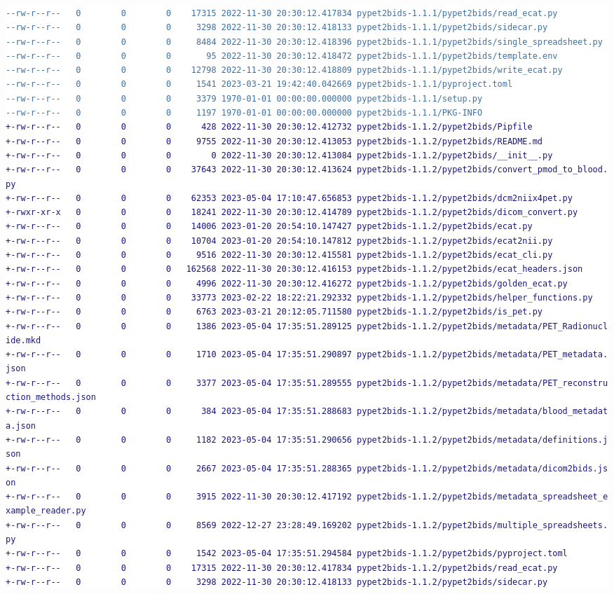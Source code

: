 ```diff
--rw-r--r--   0        0        0    17315 2022-11-30 20:30:12.417834 pypet2bids-1.1.1/pypet2bids/read_ecat.py
--rw-r--r--   0        0        0     3298 2022-11-30 20:30:12.418133 pypet2bids-1.1.1/pypet2bids/sidecar.py
--rw-r--r--   0        0        0     8484 2022-11-30 20:30:12.418396 pypet2bids-1.1.1/pypet2bids/single_spreadsheet.py
--rw-r--r--   0        0        0       95 2022-11-30 20:30:12.418472 pypet2bids-1.1.1/pypet2bids/template.env
--rw-r--r--   0        0        0    12798 2022-11-30 20:30:12.418809 pypet2bids-1.1.1/pypet2bids/write_ecat.py
--rw-r--r--   0        0        0     1541 2023-03-21 19:42:40.042669 pypet2bids-1.1.1/pyproject.toml
--rw-r--r--   0        0        0     3379 1970-01-01 00:00:00.000000 pypet2bids-1.1.1/setup.py
--rw-r--r--   0        0        0     1197 1970-01-01 00:00:00.000000 pypet2bids-1.1.1/PKG-INFO
+-rw-r--r--   0        0        0      428 2022-11-30 20:30:12.412732 pypet2bids-1.1.2/pypet2bids/Pipfile
+-rw-r--r--   0        0        0     9755 2022-11-30 20:30:12.413053 pypet2bids-1.1.2/pypet2bids/README.md
+-rw-r--r--   0        0        0        0 2022-11-30 20:30:12.413084 pypet2bids-1.1.2/pypet2bids/__init__.py
+-rw-r--r--   0        0        0    37643 2022-11-30 20:30:12.413624 pypet2bids-1.1.2/pypet2bids/convert_pmod_to_blood.py
+-rw-r--r--   0        0        0    62353 2023-05-04 17:10:47.656853 pypet2bids-1.1.2/pypet2bids/dcm2niix4pet.py
+-rwxr-xr-x   0        0        0    18241 2022-11-30 20:30:12.414789 pypet2bids-1.1.2/pypet2bids/dicom_convert.py
+-rw-r--r--   0        0        0    14006 2023-01-20 20:54:10.147427 pypet2bids-1.1.2/pypet2bids/ecat.py
+-rw-r--r--   0        0        0    10704 2023-01-20 20:54:10.147812 pypet2bids-1.1.2/pypet2bids/ecat2nii.py
+-rw-r--r--   0        0        0     9516 2022-11-30 20:30:12.415581 pypet2bids-1.1.2/pypet2bids/ecat_cli.py
+-rw-r--r--   0        0        0   162568 2022-11-30 20:30:12.416153 pypet2bids-1.1.2/pypet2bids/ecat_headers.json
+-rw-r--r--   0        0        0     4996 2022-11-30 20:30:12.416272 pypet2bids-1.1.2/pypet2bids/golden_ecat.py
+-rw-r--r--   0        0        0    33773 2023-02-22 18:22:21.292332 pypet2bids-1.1.2/pypet2bids/helper_functions.py
+-rw-r--r--   0        0        0     6763 2023-03-21 20:12:05.711580 pypet2bids-1.1.2/pypet2bids/is_pet.py
+-rw-r--r--   0        0        0     1386 2023-05-04 17:35:51.289125 pypet2bids-1.1.2/pypet2bids/metadata/PET_Radionuclide.mkd
+-rw-r--r--   0        0        0     1710 2023-05-04 17:35:51.290897 pypet2bids-1.1.2/pypet2bids/metadata/PET_metadata.json
+-rw-r--r--   0        0        0     3377 2023-05-04 17:35:51.289555 pypet2bids-1.1.2/pypet2bids/metadata/PET_reconstruction_methods.json
+-rw-r--r--   0        0        0      384 2023-05-04 17:35:51.288683 pypet2bids-1.1.2/pypet2bids/metadata/blood_metadata.json
+-rw-r--r--   0        0        0     1182 2023-05-04 17:35:51.290656 pypet2bids-1.1.2/pypet2bids/metadata/definitions.json
+-rw-r--r--   0        0        0     2667 2023-05-04 17:35:51.288365 pypet2bids-1.1.2/pypet2bids/metadata/dicom2bids.json
+-rw-r--r--   0        0        0     3915 2022-11-30 20:30:12.417192 pypet2bids-1.1.2/pypet2bids/metadata_spreadsheet_example_reader.py
+-rw-r--r--   0        0        0     8569 2022-12-27 23:28:49.169202 pypet2bids-1.1.2/pypet2bids/multiple_spreadsheets.py
+-rw-r--r--   0        0        0     1542 2023-05-04 17:35:51.294584 pypet2bids-1.1.2/pypet2bids/pyproject.toml
+-rw-r--r--   0        0        0    17315 2022-11-30 20:30:12.417834 pypet2bids-1.1.2/pypet2bids/read_ecat.py
+-rw-r--r--   0        0        0     3298 2022-11-30 20:30:12.418133 pypet2bids-1.1.2/pypet2bids/sidecar.py
```